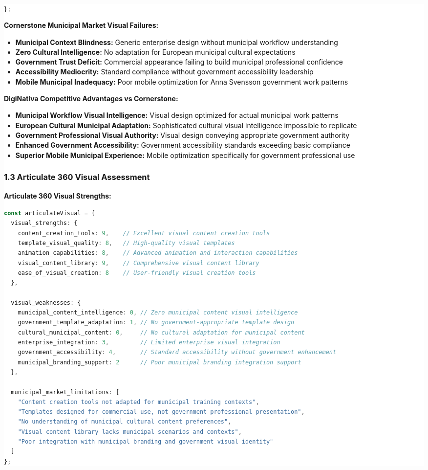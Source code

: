 ```typescript
};
```

**Cornerstone Municipal Market Visual Failures:**
- **Municipal Context Blindness:** Generic enterprise design without municipal workflow understanding
- **Zero Cultural Intelligence:** No adaptation for European municipal cultural expectations
- **Government Trust Deficit:** Commercial appearance failing to build municipal professional confidence
- **Accessibility Mediocrity:** Standard compliance without government accessibility leadership
- **Mobile Municipal Inadequacy:** Poor mobile optimization for Anna Svensson government work patterns

**DigiNativa Competitive Advantages vs Cornerstone:**
- **Municipal Workflow Visual Intelligence:** Visual design optimized for actual municipal work patterns
- **European Cultural Municipal Adaptation:** Sophisticated cultural visual intelligence impossible to replicate
- **Government Professional Visual Authority:** Visual design conveying appropriate government authority
- **Enhanced Government Accessibility:** Government accessibility standards exceeding basic compliance
- **Superior Mobile Municipal Experience:** Mobile optimization specifically for government professional use

### 1.3 Articulate 360 Visual Assessment

**Articulate 360 Visual Strengths:**
```typescript
const articulateVisual = {
  visual_strengths: {
    content_creation_tools: 9,    // Excellent visual content creation tools
    template_visual_quality: 8,   // High-quality visual templates
    animation_capabilities: 8,    // Advanced animation and interaction capabilities
    visual_content_library: 9,    // Comprehensive visual content library
    ease_of_visual_creation: 8    // User-friendly visual creation tools
  },
  
  visual_weaknesses: {
    municipal_content_intelligence: 0, // Zero municipal content visual intelligence
    government_template_adaptation: 1, // No government-appropriate template design
    cultural_municipal_content: 0,     // No cultural adaptation for municipal content
    enterprise_integration: 3,         // Limited enterprise visual integration
    government_accessibility: 4,       // Standard accessibility without government enhancement
    municipal_branding_support: 2      // Poor municipal branding integration support
  },
  
  municipal_market_limitations: [
    "Content creation tools not adapted for municipal training contexts",
    "Templates designed for commercial use, not government professional presentation",
    "No understanding of municipal cultural content preferences",
    "Visual content library lacks municipal scenarios and contexts",
    "Poor integration with municipal branding and government visual identity"
  ]
};
```
